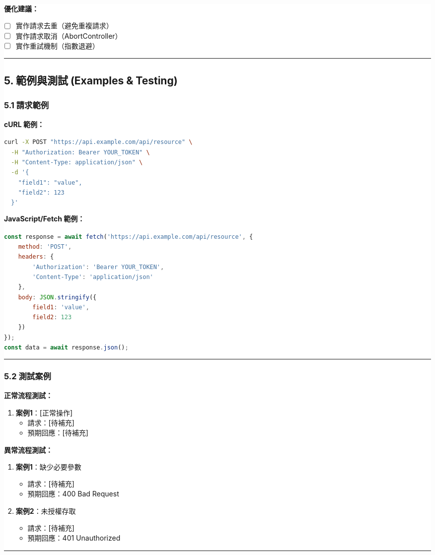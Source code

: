 **優化建議：**
- [ ] 實作請求去重（避免重複請求）
- [ ] 實作請求取消（AbortController）
- [ ] 實作重試機制（指數退避）

---

## 5. 範例與測試 (Examples & Testing)

### 5.1 請求範例

**cURL 範例：**
```bash
curl -X POST "https://api.example.com/api/resource" \
  -H "Authorization: Bearer YOUR_TOKEN" \
  -H "Content-Type: application/json" \
  -d '{
    "field1": "value",
    "field2": 123
  }'
```

**JavaScript/Fetch 範例：**
```javascript
const response = await fetch('https://api.example.com/api/resource', {
    method: 'POST',
    headers: {
        'Authorization': 'Bearer YOUR_TOKEN',
        'Content-Type': 'application/json'
    },
    body: JSON.stringify({
        field1: 'value',
        field2: 123
    })
});
const data = await response.json();
```

---

### 5.2 測試案例

**正常流程測試：**
1. **案例1**：[正常操作]
   - 請求：[待補充]
   - 預期回應：[待補充]

**異常流程測試：**
1. **案例1**：缺少必要參數
   - 請求：[待補充]
   - 預期回應：400 Bad Request

2. **案例2**：未授權存取
   - 請求：[待補充]
   - 預期回應：401 Unauthorized

---